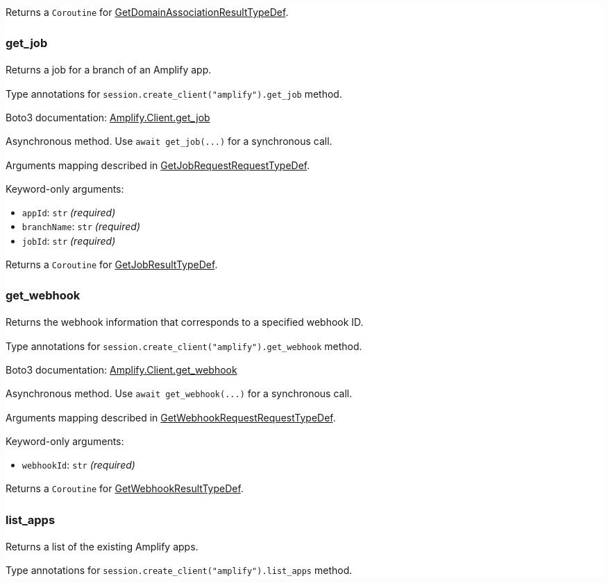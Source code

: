 Returns a `Coroutine` for
[GetDomainAssociationResultTypeDef](./type_defs.md#getdomainassociationresulttypedef).

<a id="get\_job"></a>

### get_job

Returns a job for a branch of an Amplify app.

Type annotations for `session.create_client("amplify").get_job` method.

Boto3 documentation:
[Amplify.Client.get_job](https://boto3.amazonaws.com/v1/documentation/api/latest/reference/services/amplify.html#Amplify.Client.get_job)

Asynchronous method. Use `await get_job(...)` for a synchronous call.

Arguments mapping described in
[GetJobRequestRequestTypeDef](./type_defs.md#getjobrequestrequesttypedef).

Keyword-only arguments:

- `appId`: `str` *(required)*
- `branchName`: `str` *(required)*
- `jobId`: `str` *(required)*

Returns a `Coroutine` for
[GetJobResultTypeDef](./type_defs.md#getjobresulttypedef).

<a id="get\_webhook"></a>

### get_webhook

Returns the webhook information that corresponds to a specified webhook ID.

Type annotations for `session.create_client("amplify").get_webhook` method.

Boto3 documentation:
[Amplify.Client.get_webhook](https://boto3.amazonaws.com/v1/documentation/api/latest/reference/services/amplify.html#Amplify.Client.get_webhook)

Asynchronous method. Use `await get_webhook(...)` for a synchronous call.

Arguments mapping described in
[GetWebhookRequestRequestTypeDef](./type_defs.md#getwebhookrequestrequesttypedef).

Keyword-only arguments:

- `webhookId`: `str` *(required)*

Returns a `Coroutine` for
[GetWebhookResultTypeDef](./type_defs.md#getwebhookresulttypedef).

<a id="list\_apps"></a>

### list_apps

Returns a list of the existing Amplify apps.

Type annotations for `session.create_client("amplify").list_apps` method.

